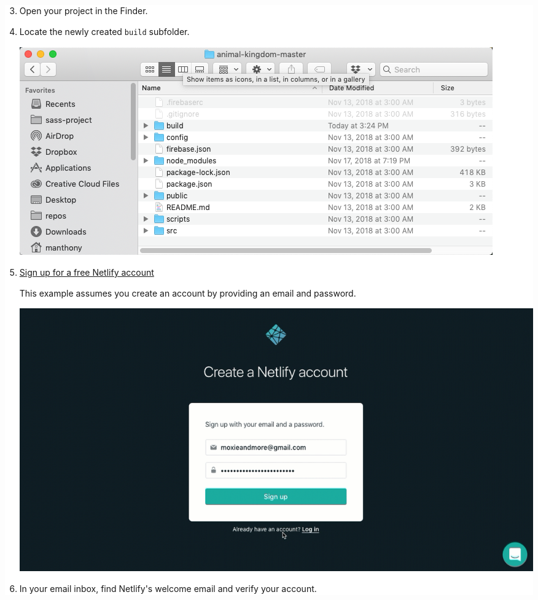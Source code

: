 3. Open your project in the Finder.
4. Locate the newly created `build` subfolder.

   <img src="images/finder-build.png" alt="">

5. <a href="https://app.netlify.com/signup" target="\_blank">Sign up for a free Netlify account</a>

   This example assumes you create an account by providing an email and password.

   <img src="images/netlify-account.gif" alt="">

6. In your email inbox, find Netlify's welcome email and verify your account.
